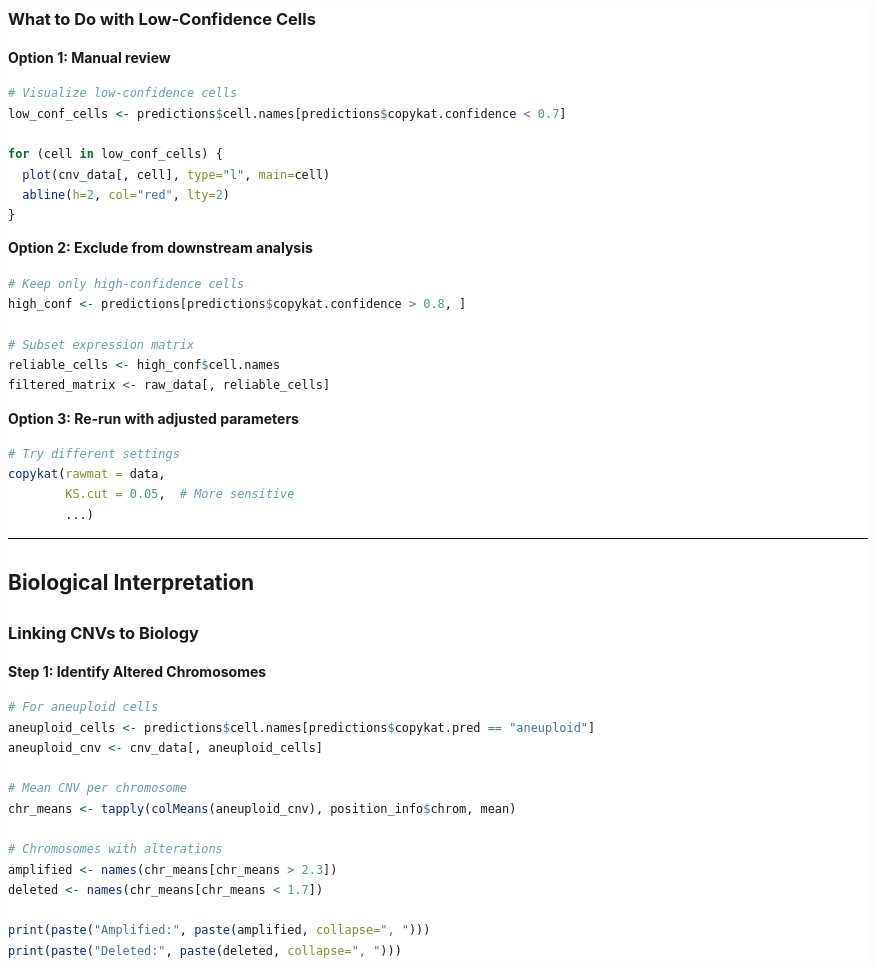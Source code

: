 ### What to Do with Low-Confidence Cells

**Option 1: Manual review**
```r
# Visualize low-confidence cells
low_conf_cells <- predictions$cell.names[predictions$copykat.confidence < 0.7]

for (cell in low_conf_cells) {
  plot(cnv_data[, cell], type="l", main=cell)
  abline(h=2, col="red", lty=2)
}
```

**Option 2: Exclude from downstream analysis**
```r
# Keep only high-confidence cells
high_conf <- predictions[predictions$copykat.confidence > 0.8, ]

# Subset expression matrix
reliable_cells <- high_conf$cell.names
filtered_matrix <- raw_data[, reliable_cells]
```

**Option 3: Re-run with adjusted parameters**
```r
# Try different settings
copykat(rawmat = data,
        KS.cut = 0.05,  # More sensitive
        ...)
```

---

## Biological Interpretation

### Linking CNVs to Biology

**Step 1: Identify Altered Chromosomes**
```r
# For aneuploid cells
aneuploid_cells <- predictions$cell.names[predictions$copykat.pred == "aneuploid"]
aneuploid_cnv <- cnv_data[, aneuploid_cells]

# Mean CNV per chromosome
chr_means <- tapply(colMeans(aneuploid_cnv), position_info$chrom, mean)

# Chromosomes with alterations
amplified <- names(chr_means[chr_means > 2.3])
deleted <- names(chr_means[chr_means < 1.7])

print(paste("Amplified:", paste(amplified, collapse=", ")))
print(paste("Deleted:", paste(deleted, collapse=", ")))
```
